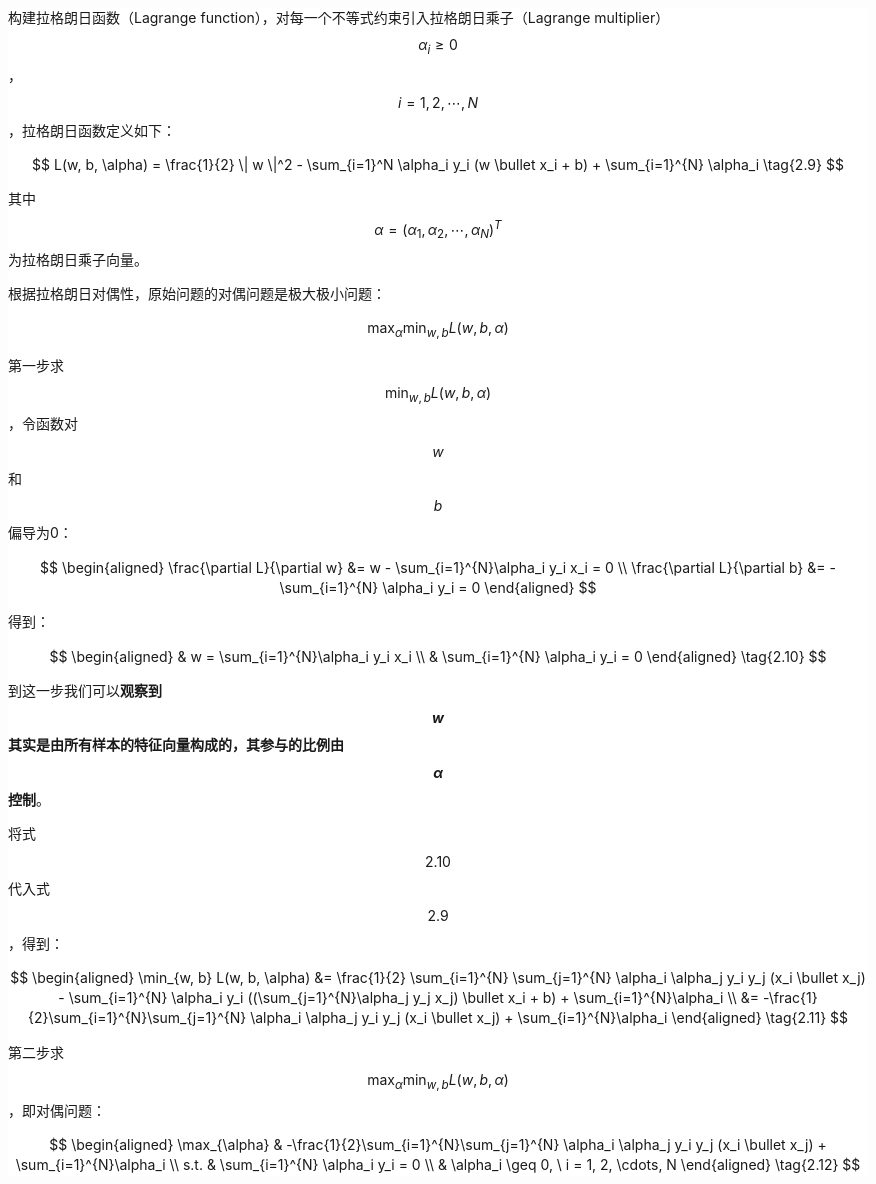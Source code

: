 构建拉格朗日函数（Lagrange function），对每一个不等式约束引入拉格朗日乘子（Lagrange multiplier）$$\alpha_i \geq 0$$，$$i=1, 2, \cdots, N$$，拉格朗日函数定义如下：

$$
L(w, b, \alpha) = \frac{1}{2} \| w \|^2 - \sum_{i=1}^N \alpha_i y_i (w \bullet x_i + b) + \sum_{i=1}^{N} \alpha_i  \tag{2.9}
$$

其中$$\alpha = (\alpha_1, \alpha_2, \cdots, \alpha_N)^T$$为拉格朗日乘子向量。

根据拉格朗日对偶性，原始问题的对偶问题是极大极小问题：

$$
\max_{\alpha} \min_{w, b} L(w, b, \alpha)
$$

第一步求$$\min_{w, b} L(w, b, \alpha)$$，令函数对$$w$$和$$b$$偏导为0：

$$
\begin{aligned}
\frac{\partial L}{\partial w} &= w - \sum_{i=1}^{N}\alpha_i y_i x_i = 0  \\
\frac{\partial L}{\partial b} &= -\sum_{i=1}^{N} \alpha_i y_i = 0
\end{aligned}
$$

得到：

$$
\begin{aligned}
& w = \sum_{i=1}^{N}\alpha_i y_i x_i  \\
& \sum_{i=1}^{N} \alpha_i y_i = 0
\end{aligned}  \tag{2.10}
$$

到这一步我们可以**观察到$$w$$其实是由所有样本的特征向量构成的，其参与的比例由$$\alpha$$控制**。

将式$$2.10$$代入式$$2.9$$，得到：

$$
\begin{aligned}
\min_{w, b} L(w, b, \alpha) &= \frac{1}{2} \sum_{i=1}^{N} \sum_{j=1}^{N} \alpha_i \alpha_j y_i y_j (x_i \bullet x_j) - \sum_{i=1}^{N} \alpha_i y_i ((\sum_{j=1}^{N}\alpha_j y_j x_j) \bullet x_i + b) + \sum_{i=1}^{N}\alpha_i  \\
&= -\frac{1}{2}\sum_{i=1}^{N}\sum_{j=1}^{N} \alpha_i \alpha_j y_i y_j (x_i \bullet x_j) + \sum_{i=1}^{N}\alpha_i
\end{aligned}  \tag{2.11}
$$

第二步求$$\max_{\alpha} \min_{w, b} L(w, b, \alpha)$$，即对偶问题：

$$
\begin{aligned}
\max_{\alpha} & -\frac{1}{2}\sum_{i=1}^{N}\sum_{j=1}^{N} \alpha_i \alpha_j y_i y_j (x_i \bullet x_j) + \sum_{i=1}^{N}\alpha_i  \\
s.t. & \sum_{i=1}^{N} \alpha_i y_i = 0  \\
& \alpha_i \geq 0, \ i = 1, 2, \cdots, N
\end{aligned}  \tag{2.12}
$$
